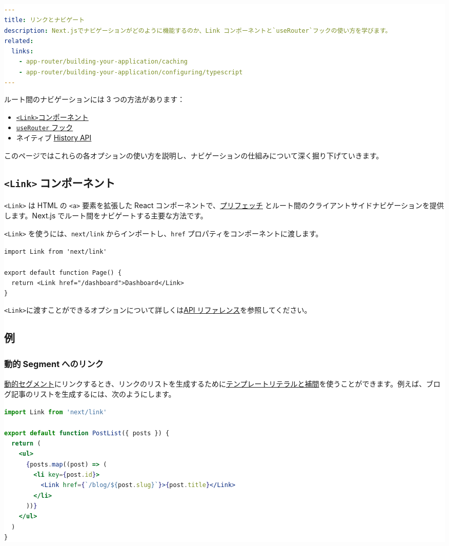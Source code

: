 ```yaml
---
title: リンクとナビゲート
description: Next.jsでナビゲーションがどのように機能するのか、Link コンポーネントと`useRouter`フックの使い方を学びます。
related:
  links:
    - app-router/building-your-application/caching
    - app-router/building-your-application/configuring/typescript
---
```


ルート間のナビゲーションには 3 つの方法があります：

- [`<Link>`コンポーネント](#link-コンポーネント)
- [`useRouter` フック](#userouter-フック)
- ネイティブ [History API](#ネイティブ-history-api)

このページではこれらの各オプションの使い方を説明し、ナビゲーションの仕組みについて深く掘り下げていきます。

## `<Link>` コンポーネント

`<Link>` は HTML の `<a>` 要素を拡張した React コンポーネントで、[プリフェッチ](#プリフェッチ) とルート間のクライアントサイドナビゲーションを提供します。Next.js でルート間をナビゲートする主要な方法です。

`<Link>` を使うには、`next/link` からインポートし、`href` プロパティをコンポーネントに渡します。

```tsx title="app/page.tsx"
import Link from 'next/link'

export default function Page() {
  return <Link href="/dashboard">Dashboard</Link>
}
```

`<Link>`に渡すことができるオプションについて詳しくは[API リファレンス](/docs/app-router/api-reference/components/link)を参照してください。

## 例

### 動的 Segment へのリンク

[動的セグメント](/docs/app-router/building-your-application/routing/dynamic-routes)にリンクするとき、リンクのリストを生成するために[テンプレートリテラルと補間](https://developer.mozilla.org/en-US/docs/Web/JavaScript/Reference/Template_literals)を使うことができます。例えば、ブログ記事のリストを生成するには、次のようにします。

```jsx title="app/blog/PostList.jsx"
import Link from 'next/link'

export default function PostList({ posts }) {
  return (
    <ul>
      {posts.map((post) => (
        <li key={post.id}>
          <Link href={`/blog/${post.slug}`}>{post.title}</Link>
        </li>
      ))}
    </ul>
  )
}
```
